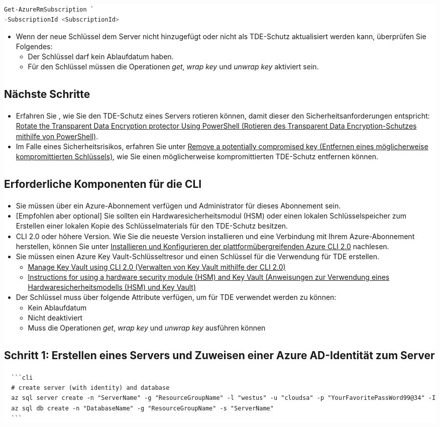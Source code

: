    ```powershell
   Get-AzureRmSubscription `
   -SubscriptionId <SubscriptionId>
   ```

- Wenn der neue Schlüssel dem Server nicht hinzugefügt oder nicht als TDE-Schutz aktualisiert werden kann, überprüfen Sie Folgendes:
   - Der Schlüssel darf kein Ablaufdatum haben.
   - Für den Schlüssel müssen die Operationen *get*, *wrap key* und *unwrap key* aktiviert sein.

## <a name="next-steps"></a>Nächste Schritte

- Erfahren Sie , wie Sie den TDE-Schutz eines Servers rotieren können, damit dieser den Sicherheitsanforderungen entspricht: [Rotate the Transparent Data Encryption protector Using PowerShell (Rotieren des Transparent Data Encryption-Schutzes mithilfe von PowerShell)](transparent-data-encryption-byok-azure-sql-key-rotation.md).
- Im Falle eines Sicherheitsrisikos, erfahren Sie unter [Remove a potentially compromised key (Entfernen eines möglicherweise kompromittierten Schlüssels)](transparent-data-encryption-byok-azure-sql-remove-tde-protector.md), wie Sie einen möglicherweise kompromittierten TDE-Schutz entfernen können. 

## <a name="prerequisites-for-cli"></a>Erforderliche Komponenten für die CLI

- Sie müssen über ein Azure-Abonnement verfügen und Administrator für dieses Abonnement sein.
- [Empfohlen aber optional] Sie sollten ein Hardwaresicherheitsmodul (HSM) oder einen lokalen Schlüsselspeicher zum Erstellen einer lokalen Kopie des Schlüsselmaterials für den TDE-Schutz besitzen.
- CLI 2.0 oder höhere Version. Wie Sie die neueste Version installieren und eine Verbindung mit Ihrem Azure-Abonnement herstellen, können Sie unter [Installieren und Konfigurieren der plattformübergreifenden Azure CLI 2.0](https://docs.microsoft.com/en-us/cli/azure/install-azure-cli?view=azure-cli-latest) nachlesen. 
- Sie müssen einen Azure Key Vault-Schlüsseltresor und einen Schlüssel für die Verwendung für TDE erstellen.
   - [Manage Key Vault using CLI 2.0 (Verwalten von Key Vault mithilfe der CLI 2.0)](https://docs.microsoft.com/en-us/azure/key-vault/key-vault-manage-with-cli2)
   - [Instructions for using a hardware security module (HSM) and Key Vault (Anweisungen zur Verwendung eines Hardwaresicherheitsmodells (HSM) und Key Vault)](https://docs.microsoft.com/azure/key-vault/key-vault-get-started#a-idhsmaif-you-want-to-use-a-hardware-security-module-hsm)
- Der Schlüssel muss über folgende Attribute verfügen, um für TDE verwendet werden zu können:
   - Kein Ablaufdatum
   - Nicht deaktiviert
   - Muss die Operationen *get*, *wrap key* und *unwrap key* ausführen können
   
## <a name="step-1-create-a-server-and-assign-an-azure-ad-identity-to-your-server"></a>Schritt 1: Erstellen eines Servers und Zuweisen einer Azure AD-Identität zum Server
      ```cli
      # create server (with identity) and database
      az sql server create -n "ServerName" -g "ResourceGroupName" -l "westus" -u "cloudsa" -p "YourFavoritePassWord99@34" -I 
      az sql db create -n "DatabaseName" -g "ResourceGroupName" -s "ServerName" 
      ```
